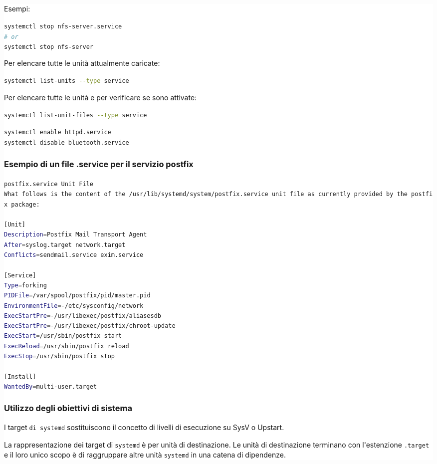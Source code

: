 Esempi:

```bash
systemctl stop nfs-server.service
# or
systemctl stop nfs-server
```

Per elencare tutte le unità attualmente caricate:

```bash
systemctl list-units --type service
```

Per elencare tutte le unità e per verificare se sono attivate:

```bash
systemctl list-unit-files --type service
```

```bash
systemctl enable httpd.service
systemctl disable bluetooth.service
```

### Esempio di un file .service per il servizio postfix

```bash
postfix.service Unit File
What follows is the content of the /usr/lib/systemd/system/postfix.service unit file as currently provided by the postfix package:

[Unit]
Description=Postfix Mail Transport Agent
After=syslog.target network.target
Conflicts=sendmail.service exim.service

[Service]
Type=forking
PIDFile=/var/spool/postfix/pid/master.pid
EnvironmentFile=-/etc/sysconfig/network
ExecStartPre=-/usr/libexec/postfix/aliasesdb
ExecStartPre=-/usr/libexec/postfix/chroot-update
ExecStart=/usr/sbin/postfix start
ExecReload=/usr/sbin/postfix reload
ExecStop=/usr/sbin/postfix stop

[Install]
WantedBy=multi-user.target
```

### Utilizzo degli obiettivi di sistema

I target `di systemd` sostituiscono il concetto di livelli di esecuzione su SysV o Upstart.

La rappresentazione dei target di `systemd` è per unità di destinazione. Le unità di destinazione terminano con l'estenzione `.target` e il loro unico scopo è di raggruppare altre unità `systemd` in una catena di dipendenze.
